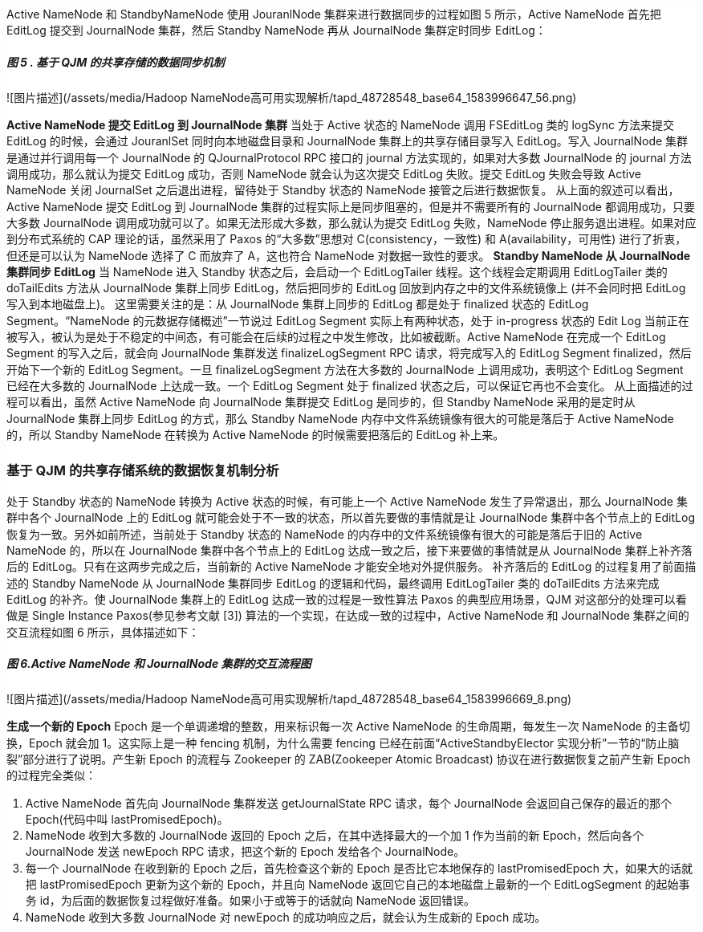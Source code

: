 Active NameNode 和 StandbyNameNode 使用 JouranlNode 集群来进行数据同步的过程如图 5 所示，Active NameNode 首先把 EditLog 提交到 JournalNode 集群，然后 Standby NameNode 再从 JournalNode 集群定时同步 EditLog：
##### 图 5 . 基于 QJM 的共享存储的数据同步机制

![图片描述](/assets/media/Hadoop NameNode高可用实现解析/tapd_48728548_base64_1583996647_56.png)

 __Active NameNode 提交 EditLog 到 JournalNode 集群__ 
当处于 Active 状态的 NameNode 调用 FSEditLog 类的 logSync 方法来提交 EditLog 的时候，会通过 JouranlSet 同时向本地磁盘目录和 JournalNode 集群上的共享存储目录写入 EditLog。写入 JournalNode 集群是通过并行调用每一个 JournalNode 的 QJournalProtocol RPC 接口的 journal 方法实现的，如果对大多数 JournalNode 的 journal 方法调用成功，那么就认为提交 EditLog 成功，否则 NameNode 就会认为这次提交 EditLog 失败。提交 EditLog 失败会导致 Active NameNode 关闭 JournalSet 之后退出进程，留待处于 Standby 状态的 NameNode 接管之后进行数据恢复。
从上面的叙述可以看出，Active NameNode 提交 EditLog 到 JournalNode 集群的过程实际上是同步阻塞的，但是并不需要所有的 JournalNode 都调用成功，只要大多数 JournalNode 调用成功就可以了。如果无法形成大多数，那么就认为提交 EditLog 失败，NameNode 停止服务退出进程。如果对应到分布式系统的 CAP 理论的话，虽然采用了 Paxos 的“大多数”思想对 C(consistency，一致性) 和 A(availability，可用性) 进行了折衷，但还是可以认为 NameNode 选择了 C 而放弃了 A，这也符合 NameNode 对数据一致性的要求。
 __Standby NameNode 从 JournalNode 集群同步 EditLog__ 
当 NameNode 进入 Standby 状态之后，会启动一个 EditLogTailer 线程。这个线程会定期调用 EditLogTailer 类的 doTailEdits 方法从 JournalNode 集群上同步 EditLog，然后把同步的 EditLog 回放到内存之中的文件系统镜像上 (并不会同时把 EditLog 写入到本地磁盘上)。
这里需要关注的是：从 JournalNode 集群上同步的 EditLog 都是处于 finalized 状态的 EditLog Segment。“NameNode 的元数据存储概述”一节说过 EditLog Segment 实际上有两种状态，处于 in-progress 状态的 Edit Log 当前正在被写入，被认为是处于不稳定的中间态，有可能会在后续的过程之中发生修改，比如被截断。Active NameNode 在完成一个 EditLog Segment 的写入之后，就会向 JournalNode 集群发送 finalizeLogSegment RPC 请求，将完成写入的 EditLog Segment finalized，然后开始下一个新的 EditLog Segment。一旦 finalizeLogSegment 方法在大多数的 JournalNode 上调用成功，表明这个 EditLog Segment 已经在大多数的 JournalNode 上达成一致。一个 EditLog Segment 处于 finalized 状态之后，可以保证它再也不会变化。
从上面描述的过程可以看出，虽然 Active NameNode 向 JournalNode 集群提交 EditLog 是同步的，但 Standby NameNode 采用的是定时从 JournalNode 集群上同步 EditLog 的方式，那么 Standby NameNode 内存中文件系统镜像有很大的可能是落后于 Active NameNode 的，所以 Standby NameNode 在转换为 Active NameNode 的时候需要把落后的 EditLog 补上来。
### 基于 QJM 的共享存储系统的数据恢复机制分析

处于 Standby 状态的 NameNode 转换为 Active 状态的时候，有可能上一个 Active NameNode 发生了异常退出，那么 JournalNode 集群中各个 JournalNode 上的 EditLog 就可能会处于不一致的状态，所以首先要做的事情就是让 JournalNode 集群中各个节点上的 EditLog 恢复为一致。另外如前所述，当前处于 Standby 状态的 NameNode 的内存中的文件系统镜像有很大的可能是落后于旧的 Active NameNode 的，所以在 JournalNode 集群中各个节点上的 EditLog 达成一致之后，接下来要做的事情就是从 JournalNode 集群上补齐落后的 EditLog。只有在这两步完成之后，当前新的 Active NameNode 才能安全地对外提供服务。
补齐落后的 EditLog 的过程复用了前面描述的 Standby NameNode 从 JournalNode 集群同步 EditLog 的逻辑和代码，最终调用 EditLogTailer 类的 doTailEdits 方法来完成 EditLog 的补齐。使 JournalNode 集群上的 EditLog 达成一致的过程是一致性算法 Paxos 的典型应用场景，QJM 对这部分的处理可以看做是 Single Instance Paxos(参见参考文献 [3]) 算法的一个实现，在达成一致的过程中，Active NameNode 和 JournalNode 集群之间的交互流程如图 6 所示，具体描述如下：
##### 图 6.Active NameNode 和 JournalNode 集群的交互流程图

![图片描述](/assets/media/Hadoop NameNode高可用实现解析/tapd_48728548_base64_1583996669_8.png)

 __生成一个新的 Epoch__ 
Epoch 是一个单调递增的整数，用来标识每一次 Active NameNode 的生命周期，每发生一次 NameNode 的主备切换，Epoch 就会加 1。这实际上是一种 fencing 机制，为什么需要 fencing 已经在前面“ActiveStandbyElector 实现分析”一节的“防止脑裂”部分进行了说明。产生新 Epoch 的流程与 Zookeeper 的 ZAB(Zookeeper Atomic Broadcast) 协议在进行数据恢复之前产生新 Epoch 的过程完全类似：


1. Active NameNode 首先向 JournalNode 集群发送 getJournalState RPC 请求，每个 JournalNode 会返回自己保存的最近的那个 Epoch(代码中叫 lastPromisedEpoch)。
2. NameNode 收到大多数的 JournalNode 返回的 Epoch 之后，在其中选择最大的一个加 1 作为当前的新 Epoch，然后向各个 JournalNode 发送 newEpoch RPC 请求，把这个新的 Epoch 发给各个 JournalNode。
3. 每一个 JournalNode 在收到新的 Epoch 之后，首先检查这个新的 Epoch 是否比它本地保存的 lastPromisedEpoch 大，如果大的话就把 lastPromisedEpoch 更新为这个新的 Epoch，并且向 NameNode 返回它自己的本地磁盘上最新的一个 EditLogSegment 的起始事务 id，为后面的数据恢复过程做好准备。如果小于或等于的话就向 NameNode 返回错误。
4. NameNode 收到大多数 JournalNode 对 newEpoch 的成功响应之后，就会认为生成新的 Epoch 成功。
